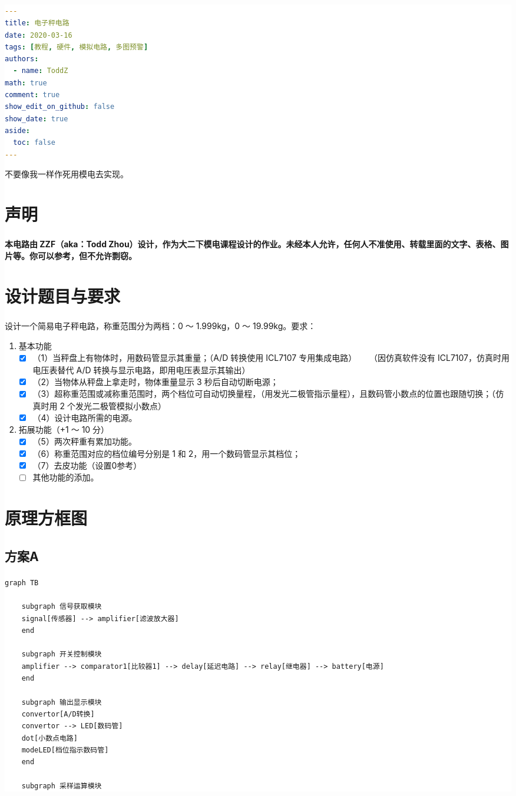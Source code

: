 ```yaml
---
title: 电子秤电路
date: 2020-03-16
tags: [教程, 硬件, 模拟电路, 多图预警]
authors:
  - name: ToddZ
math: true
comment: true
show_edit_on_github: false
show_date: true
aside:
  toc: false
---
```


不要像我一样作死用模电去实现。



# 声明

**本电路由 ZZF（aka：Todd Zhou）设计，作为大二下模电课程设计的作业。未经本人允许，任何人不准使用、转载里面的文字、表格、图片等。你可以参考，但不允许剽窃。**

# 设计题目与要求

设计一个简易电子秤电路，称重范围分为两档：0 ～ 1.999kg，0 ～ 19.99kg。要求：

1. 基本功能
   - [x] （1）当秤盘上有物体时，用数码管显示其重量；（A/D 转换使用 ICL7107 专用集成电路）
         　 （因仿真软件没有 ICL7107，仿真时用电压表替代 A/D 转换与显示电路，即用电压表显示其输出）
   - [x] （2）当物体从秤盘上拿走时，物体重量显示 3 秒后自动切断电源；
   - [x] （3）超称重范围或减称重范围时，两个档位可自动切换量程，（用发光二极管指示量程），且数码管小数点的位置也跟随切换；（仿真时用 2 个发光二极管模拟小数点）
   - [x] （4）设计电路所需的电源。
2. 拓展功能（+1 ～ 10 分）
   - [x] （5）两次秤重有累加功能。
   - [x] （6）称重范围对应的档位编号分别是 1 和 2，用一个数码管显示其档位；
   - [x] （7）去皮功能（设置0参考）
   - [ ] 其他功能的添加。

# 原理方框图

## 方案A

```mermaid
graph TB
    
    subgraph 信号获取模块
    signal[传感器] --> amplifier[滤波放大器]
    end

    subgraph 开关控制模块
    amplifier --> comparator1[比较器1] --> delay[延迟电路] --> relay[继电器] --> battery[电源]
    end

    subgraph 输出显示模块
    convertor[A/D转换]
    convertor --> LED[数码管]
    dot[小数点电路]
    modeLED[档位指示数码管]
    end

    subgraph 采样运算模块
```